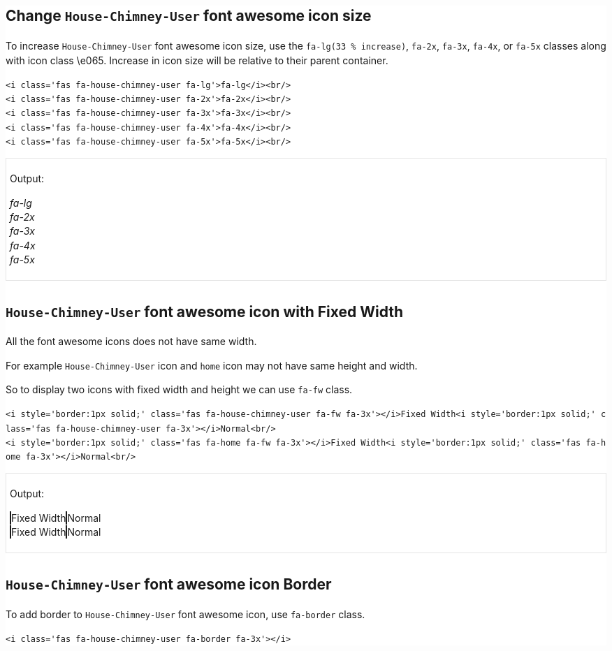 ## Change `House-Chimney-User` font awesome icon size
To increase `House-Chimney-User` font awesome icon size, use the `fa-lg(33 % increase)`, `fa-2x`, `fa-3x`, `fa-4x`, or `fa-5x` classes along with icon class  \e065.
Increase in icon size will be relative to their parent container.
```
<i class='fas fa-house-chimney-user fa-lg'>fa-lg</i><br/>
<i class='fas fa-house-chimney-user fa-2x'>fa-2x</i><br/>
<i class='fas fa-house-chimney-user fa-3x'>fa-3x</i><br/>
<i class='fas fa-house-chimney-user fa-4x'>fa-4x</i><br/>
<i class='fas fa-house-chimney-user fa-5x'>fa-5x</i><br/>

```

<div style='border:1px solid rgba(0,0,0,.1);margin-bottom:10px;padding:5px;'>
<p>Output:</p>


<i class='fas fa-house-chimney-user fa-lg'>fa-lg</i><br/>
<i class='fas fa-house-chimney-user fa-2x'>fa-2x</i><br/>
<i class='fas fa-house-chimney-user fa-3x'>fa-3x</i><br/>
<i class='fas fa-house-chimney-user fa-4x'>fa-4x</i><br/>
<i class='fas fa-house-chimney-user fa-5x'>fa-5x</i><br/>

</div>

## `House-Chimney-User` font awesome icon with Fixed Width
All the font awesome icons does not have same width.

For example `House-Chimney-User` icon and `home` icon may not have same height and width.

So to display two icons with fixed width and height we can use `fa-fw` class.
```
<i style='border:1px solid;' class='fas fa-house-chimney-user fa-fw fa-3x'></i>Fixed Width<i style='border:1px solid;' class='fas fa-house-chimney-user fa-3x'></i>Normal<br/>
<i style='border:1px solid;' class='fas fa-home fa-fw fa-3x'></i>Fixed Width<i style='border:1px solid;' class='fas fa-home fa-3x'></i>Normal<br/>

```

<div style='border:1px solid rgba(0,0,0,.1);margin-bottom:10px;padding:5px;'>
<p>Output:</p>


<i style='border:1px solid;' class='fas fa-house-chimney-user fa-fw fa-3x'></i>Fixed Width<i style='border:1px solid;' class='fas fa-house-chimney-user fa-3x'></i>Normal<br/>
<i style='border:1px solid;' class='fas fa-home fa-fw fa-3x'></i>Fixed Width<i style='border:1px solid;' class='fas fa-home fa-3x'></i>Normal<br/>

</div>

## `House-Chimney-User` font awesome icon Border
To add border to `House-Chimney-User` font awesome icon, use `fa-border` class.
```
<i class='fas fa-house-chimney-user fa-border fa-3x'></i>
```
